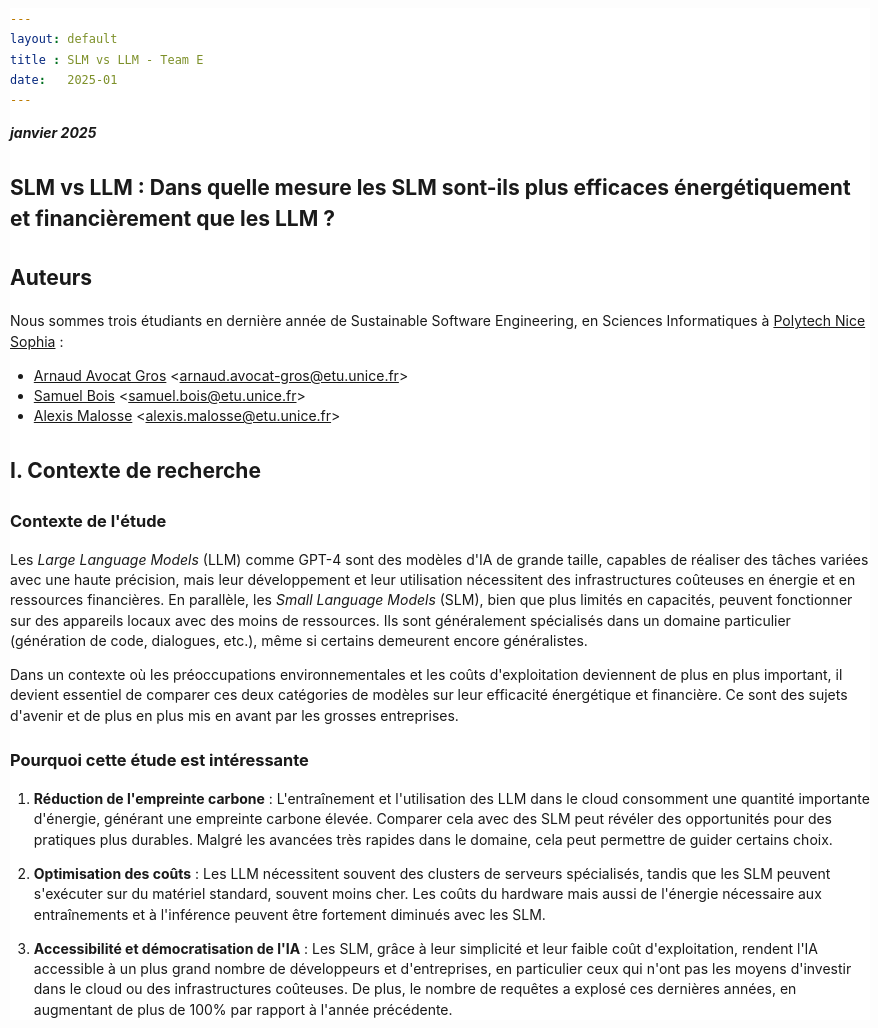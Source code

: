 ```yaml
---
layout: default
title : SLM vs LLM - Team E
date:   2025-01
---
```


**_janvier 2025_**

## SLM vs LLM : Dans quelle mesure les SLM sont-ils plus efficaces énergétiquement et financièrement que les LLM ?

## Auteurs

Nous sommes trois étudiants en dernière année de Sustainable Software Engineering, en Sciences Informatiques à [Polytech Nice Sophia](https://polytech.univ-cotedazur.fr/) :
* [Arnaud Avocat Gros](https://github.com/arnaud18o5) &lt;arnaud.avocat-gros@etu.unice.fr&gt;
* [Samuel Bois](https://github.com/SamuelBoisss) &lt;samuel.bois@etu.unice.fr&gt;
* [Alexis Malosse](https://github.com/AlexisMalosse) &lt;alexis.malosse@etu.unice.fr&gt;

## I. Contexte de recherche

### Contexte de l'étude
Les *Large Language Models* (LLM) comme GPT-4 sont des modèles d'IA de grande taille, capables de réaliser des tâches variées avec une haute précision, mais leur développement et leur utilisation nécessitent des infrastructures coûteuses en énergie et en ressources financières. En parallèle, les *Small Language Models* (SLM), bien que plus limités en capacités, peuvent fonctionner sur des appareils locaux avec des moins de ressources. Ils sont généralement spécialisés dans un domaine particulier (génération de code, dialogues, etc.), même si certains demeurent encore généralistes.

Dans un contexte où les préoccupations environnementales et les coûts d'exploitation deviennent de plus en plus important, il devient essentiel de comparer ces deux catégories de modèles sur leur efficacité énergétique et financière. Ce sont des sujets d'avenir et de plus en plus mis en avant par les grosses entreprises.

### Pourquoi cette étude est intéressante

1. **Réduction de l'empreinte carbone** : L'entraînement et l'utilisation des LLM dans le cloud consomment une quantité importante d'énergie, générant une empreinte carbone élevée. Comparer cela avec des SLM peut révéler des opportunités pour des pratiques plus durables. Malgré les avancées très rapides dans le domaine, cela peut permettre de guider certains choix.

2. **Optimisation des coûts** : Les LLM nécessitent souvent des clusters de serveurs spécialisés, tandis que les SLM peuvent s'exécuter sur du matériel standard, souvent moins cher. Les coûts du hardware mais aussi de l'énergie nécessaire aux entraînements et à l'inférence peuvent être fortement diminués avec les SLM.

3. **Accessibilité et démocratisation de l'IA** : Les SLM, grâce à leur simplicité et leur faible coût d'exploitation, rendent l'IA accessible à un plus grand nombre de développeurs et d'entreprises, en particulier ceux qui n'ont pas les moyens d'investir dans le cloud ou des infrastructures coûteuses. De plus, le nombre de requêtes a explosé ces dernières années, en augmentant de plus de 100% par rapport à l'année précédente.

